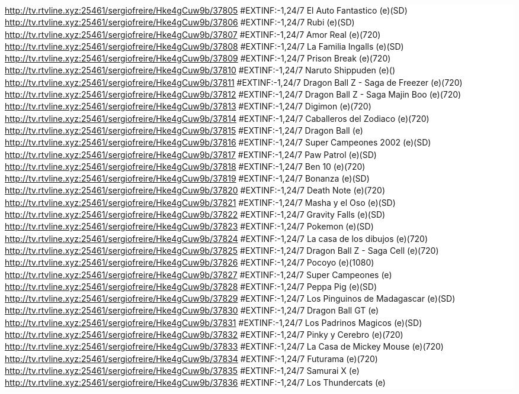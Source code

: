 http://tv.rtvline.xyz:25461/sergiofreire/Hke4gCuw9b/37805
#EXTINF:-1,24/7 El Auto Fantastico (e)(SD)
http://tv.rtvline.xyz:25461/sergiofreire/Hke4gCuw9b/37806
#EXTINF:-1,24/7 Rubi (e)(SD)
http://tv.rtvline.xyz:25461/sergiofreire/Hke4gCuw9b/37807
#EXTINF:-1,24/7 Amor Real (e)(720)
http://tv.rtvline.xyz:25461/sergiofreire/Hke4gCuw9b/37808
#EXTINF:-1,24/7 La Familia Ingalls (e)(SD)
http://tv.rtvline.xyz:25461/sergiofreire/Hke4gCuw9b/37809
#EXTINF:-1,24/7 Prison Break (e)(720)
http://tv.rtvline.xyz:25461/sergiofreire/Hke4gCuw9b/37810
#EXTINF:-1,24/7 Naruto Shippuden (e)()
http://tv.rtvline.xyz:25461/sergiofreire/Hke4gCuw9b/37811
#EXTINF:-1,24/7 Dragon Ball Z - Saga de Freezer (e)(720)
http://tv.rtvline.xyz:25461/sergiofreire/Hke4gCuw9b/37812
#EXTINF:-1,24/7 Dragon Ball Z - Saga Majin Boo (e)(720)
http://tv.rtvline.xyz:25461/sergiofreire/Hke4gCuw9b/37813
#EXTINF:-1,24/7 Digimon (e)(720)
http://tv.rtvline.xyz:25461/sergiofreire/Hke4gCuw9b/37814
#EXTINF:-1,24/7 Caballeros del Zodiaco (e)(720)
http://tv.rtvline.xyz:25461/sergiofreire/Hke4gCuw9b/37815
#EXTINF:-1,24/7 Dragon Ball (e)
http://tv.rtvline.xyz:25461/sergiofreire/Hke4gCuw9b/37816
#EXTINF:-1,24/7 Super Campeones 2002 (e)(SD)
http://tv.rtvline.xyz:25461/sergiofreire/Hke4gCuw9b/37817
#EXTINF:-1,24/7 Paw Patrol (e)(SD)
http://tv.rtvline.xyz:25461/sergiofreire/Hke4gCuw9b/37818
#EXTINF:-1,24/7 Ben 10 (e)(720)
http://tv.rtvline.xyz:25461/sergiofreire/Hke4gCuw9b/37819
#EXTINF:-1,24/7 Bonanza (e)(SD)
http://tv.rtvline.xyz:25461/sergiofreire/Hke4gCuw9b/37820
#EXTINF:-1,24/7 Death Note (e)(720)
http://tv.rtvline.xyz:25461/sergiofreire/Hke4gCuw9b/37821
#EXTINF:-1,24/7 Masha y el Oso (e)(SD)
http://tv.rtvline.xyz:25461/sergiofreire/Hke4gCuw9b/37822
#EXTINF:-1,24/7 Gravity Falls (e)(SD)
http://tv.rtvline.xyz:25461/sergiofreire/Hke4gCuw9b/37823
#EXTINF:-1,24/7 Pokemon (e)(SD)
http://tv.rtvline.xyz:25461/sergiofreire/Hke4gCuw9b/37824
#EXTINF:-1,24/7 La casa de los dibujos (e)(720)
http://tv.rtvline.xyz:25461/sergiofreire/Hke4gCuw9b/37825
#EXTINF:-1,24/7 Dragon Ball Z - Saga Cell (e)(720)
http://tv.rtvline.xyz:25461/sergiofreire/Hke4gCuw9b/37826
#EXTINF:-1,24/7 Pocoyo (e)(1080)
http://tv.rtvline.xyz:25461/sergiofreire/Hke4gCuw9b/37827
#EXTINF:-1,24/7 Super Campeones (e)
http://tv.rtvline.xyz:25461/sergiofreire/Hke4gCuw9b/37828
#EXTINF:-1,24/7 Peppa Pig (e)(SD)
http://tv.rtvline.xyz:25461/sergiofreire/Hke4gCuw9b/37829
#EXTINF:-1,24/7 Los Pinguinos de Madagascar (e)(SD)
http://tv.rtvline.xyz:25461/sergiofreire/Hke4gCuw9b/37830
#EXTINF:-1,24/7 Dragon Ball GT (e)
http://tv.rtvline.xyz:25461/sergiofreire/Hke4gCuw9b/37831
#EXTINF:-1,24/7 Los Padrinos Magicos (e)(SD)
http://tv.rtvline.xyz:25461/sergiofreire/Hke4gCuw9b/37832
#EXTINF:-1,24/7 Pinky y Cerebro (e)(720)
http://tv.rtvline.xyz:25461/sergiofreire/Hke4gCuw9b/37833
#EXTINF:-1,24/7 La Casa de Mickey Mouse (e)(720)
http://tv.rtvline.xyz:25461/sergiofreire/Hke4gCuw9b/37834
#EXTINF:-1,24/7 Futurama (e)(720)
http://tv.rtvline.xyz:25461/sergiofreire/Hke4gCuw9b/37835
#EXTINF:-1,24/7 Samurai X (e)
http://tv.rtvline.xyz:25461/sergiofreire/Hke4gCuw9b/37836
#EXTINF:-1,24/7 Los Thundercats (e)